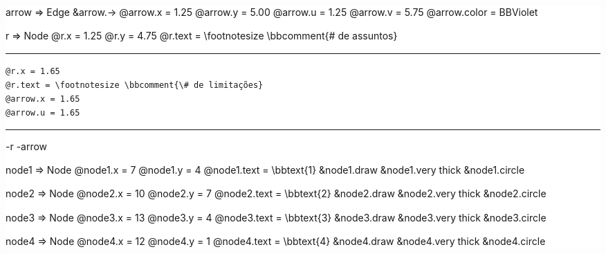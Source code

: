 
arrow => Edge
    &arrow.->
    @arrow.x = 1.25
    @arrow.y = 5.00
    @arrow.u = 1.25
    @arrow.v = 5.75
    @arrow.color = BBViolet

r => Node
    @r.x = 1.25
    @r.y = 4.75
    @r.text = \footnotesize \bbcomment{\# de assuntos}

---

    @r.x = 1.65
    @r.text = \footnotesize \bbcomment{\# de limitações}
    @arrow.x = 1.65
    @arrow.u = 1.65

---
-r
-arrow

node1 => Node
    @node1.x = 7
    @node1.y = 4
    @node1.text = \bbtext{1}
    &node1.draw
    &node1.very thick
    &node1.circle

node2 => Node
    @node2.x = 10
    @node2.y = 7
    @node2.text = \bbtext{2}
    &node2.draw
    &node2.very thick
    &node2.circle

node3 => Node
    @node3.x = 13
    @node3.y = 4
    @node3.text = \bbtext{3}
    &node3.draw
    &node3.very thick
    &node3.circle

node4 => Node
    @node4.x = 12
    @node4.y = 1
    @node4.text = \bbtext{4}
    &node4.draw
    &node4.very thick
    &node4.circle
